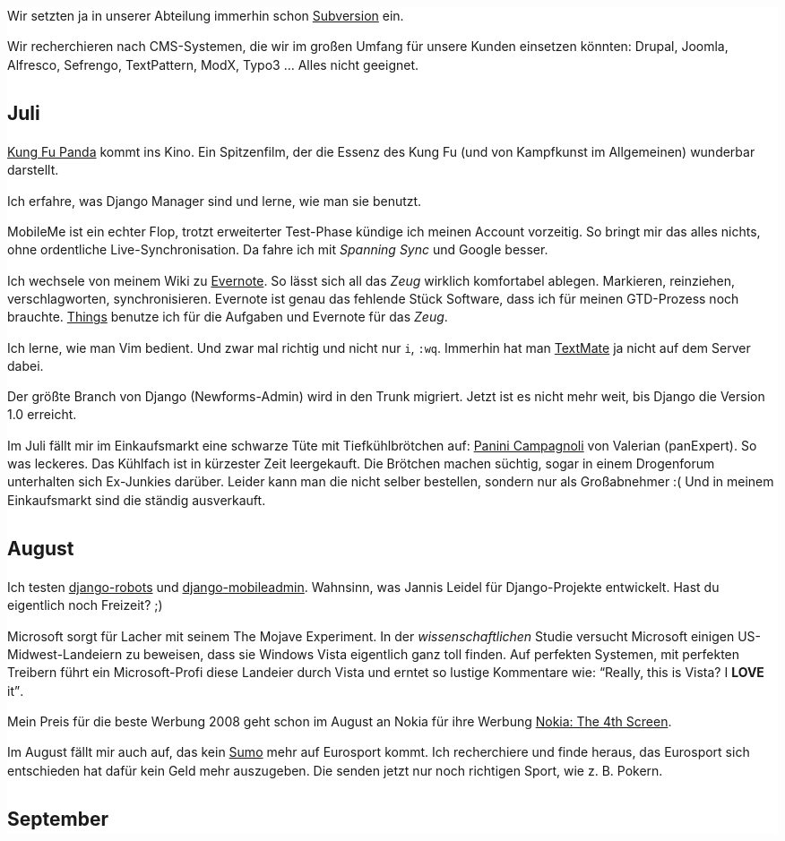 Wir setzten ja in unserer Abteilung immerhin schon [Subversion] ein.

Wir recherchieren nach CMS-Systemen, die wir im großen Umfang für unsere Kunden einsetzen könnten: Drupal, Joomla, Alfresco, Sefrengo, TextPattern, ModX, Typo3 … Alles nicht geeignet.

[spring]: http://spring.io/
[rails]: http://rubyonrails.org/
[django]: https://www.djangoproject.com/
[warum müssen java-programmierer eigentlich so elitäre snobs sein]: https://www.youtube.com/watch?v=PQbuyKUaKFo
[the website is down]: http://www.thewebsiteisdown.com/
[you suck at photoshop]: https://www.youtube.com/playlist?list=PLD19BCF9D57320E03
[ubuntu]: http://www.ubuntu.com/
[cvs]: https://de.wikipedia.org/wiki/Concurrent_Versions_System
[subversion]: http://subversion.tigris.org/

## Juli

[Kung Fu Panda] kommt ins Kino. Ein Spitzenfilm, der die Essenz des Kung Fu (und von Kampfkunst im Allgemeinen) wunderbar darstellt.

Ich erfahre, was Django Manager sind und lerne, wie man sie benutzt.

MobileMe ist ein echter Flop, trotzt erweiterter Test-Phase kündige ich meinen Account vorzeitig. So bringt mir das alles nichts, ohne ordentliche Live-Synchronisation. Da fahre ich mit _Spanning Sync_ und Google besser.

Ich wechsele von meinem Wiki zu [Evernote]. So lässt sich all das _Zeug_ wirklich komfortabel ablegen. Markieren, reinziehen, verschlagworten, synchronisieren. Evernote ist genau das fehlende Stück Software, dass ich für meinen GTD-Prozess noch brauchte. [Things] benutze ich für die Aufgaben und Evernote für das _Zeug_.

Ich lerne, wie man Vim bedient. Und zwar mal richtig und nicht nur `i`, `:wq`. Immerhin hat man [TextMate] ja nicht auf dem Server dabei.

Der größte Branch von Django (Newforms-Admin) wird in den Trunk migriert. Jetzt ist es nicht mehr weit, bis Django die Version 1.0 erreicht.

Im Juli fällt mir im Einkaufsmarkt eine schwarze Tüte mit Tiefkühlbrötchen auf: [Panini Campagnoli] von Valerian (panExpert). So was leckeres. Das Kühlfach ist in kürzester Zeit leergekauft. Die Brötchen machen süchtig, sogar in einem Drogenforum unterhalten sich Ex-Junkies darüber. Leider kann man die nicht selber bestellen, sondern nur als Großabnehmer :( Und in meinem Einkaufsmarkt sind die ständig ausverkauft.

[kung fu panda]: http://www.kungfupanda.com/
[evernote]: https://evernote.com/intl/de/
[things]: https://culturedcode.com/things/
[textmate]: http://macromates.com/
[panini campagnoli]: http://www.panexpert.de/de/valerian-retail.php

## August

Ich testen [django-robots] und [django-mobileadmin]. Wahnsinn, was Jannis Leidel für Django-Projekte entwickelt. Hast du eigentlich noch Freizeit? ;)

Microsoft sorgt für Lacher mit seinem The Mojave Experiment. In der _wissenschaftlichen_ Studie versucht Microsoft einigen US-Midwest-Landeiern zu beweisen, dass sie Windows Vista eigentlich ganz toll finden. Auf perfekten Systemen, mit perfekten Treibern führt ein Microsoft-Profi diese Landeier durch Vista und erntet so lustige Kommentare wie: <q lang="en">Really, this is Vista? I **LOVE** it</q>.

Mein Preis für die beste Werbung 2008 geht schon im August an Nokia für ihre Werbung [Nokia: The 4th Screen].

Im August fällt mir auch auf, das kein [Sumo] mehr auf Eurosport kommt. Ich recherchiere und finde heraus, das Eurosport sich entschieden hat dafür kein Geld mehr auszugeben. Die senden jetzt nur noch richtigen Sport, wie z. B. Pokern.

[django-robots]: https://code.google.com/archive/p/django-robots
[django-mobileadmin]: https://code.google.com/archive/p/django-mobileadmin
[nokia: the 4th screen]: https://www.youtube.com/watch?v=XpeNk3E36YU
[sumo]: http://www.sumo.or.jp/

## September


[viele weitere gründe]: https://git-scm.com/about
[hinsurfen]: https://git-scm.com/
[herunterladen]: https://git-scm.com/downloads
[handbuch ansehen]: https://git-scm.com/doc
[glücklich sein]: https://github.com/
[restructuredtext]: http://docutils.sourceforge.net/rst.html
[ted]: https://www.ted.com/
[git]: https://git-scm.com/
[gitweb]: https://git.wiki.kernel.org/index.php/Gitweb
[git-svn]: https://www.kernel.org/pub/software/scm/git/docs/git-svn.html
[cern]: https://de.wikipedia.org/wiki/CERN
[maya]: https://de.wikipedia.org/wiki/Maya
[kogakure.de]: https://www.kogakure.de/
[regularexpressions]: http://www.regular-expressions.info/
[python]: http://www.diveintopython.net/
[moinmoinwiki]: https://moinmo.in/
[gestalte ich mir fix selbst eines]: https://github.com/kogakure/moinmoin-theme-kaijin
[mercurial]: https://www.mercurial-scm.org/
[dedicated virtual server]: https://mediatemple.net/webhosting/vps/hosting/
[webfaction]: https://www.webfaction.com/?affiliate=kogakure
[sitemap]: https://docs.djangoproject.com/en/dev/ref/contrib/sitemaps/
[redirect]: https://docs.djangoproject.com/en/dev/ref/contrib/redirects/
[github heruntergeladen werden]: https://github.com/kogakure/django-kogakure.de
[sean kelly]: https://www.youtube.com/watch?v=DWODIO6aCUE
[expressionengine]: https://expressionengine.com
[django 1.0]: https://www.djangoproject.com/weblog/2008/sep/03/1/
[youtube ansehen]: https://www.youtube.com/results?search_query=djangocon+2008
[django pony]: http://www.djangopony.com/
[google chrome]: https://www.google.com/intl/de/chrome/browser/desktop/index.html
[watchmen]: http://www.imdb.com/title/tt0409459/
[britischen realität]: https://www.heise.de/newsticker/meldung/Britische-Regierung-will-Internetueberwachung-ausbauen-211529.html
[contao]: https://contao.org/de/
[fabric]: http://www.fabfile.org/
[die rebellen vom liang shan po]: http://www.amazon.de/dp/B001BBEFEE/
[dexter]: http://www.sho.com/dexter
[californication]: http://www.sho.com/californication
[fever]: https://feedafever.com/
[python web development with django]: http://withdjango.com/
[remember the milk]: https://www.rememberthemilk.com/
[django-evolution]: https://code.google.com/archive/p/django-evolution
[django: the first five years]: https://www.youtube.com/watch?v=aJ_7KtjIVLQ
[bryan veloso]: http://avalonstar.com/